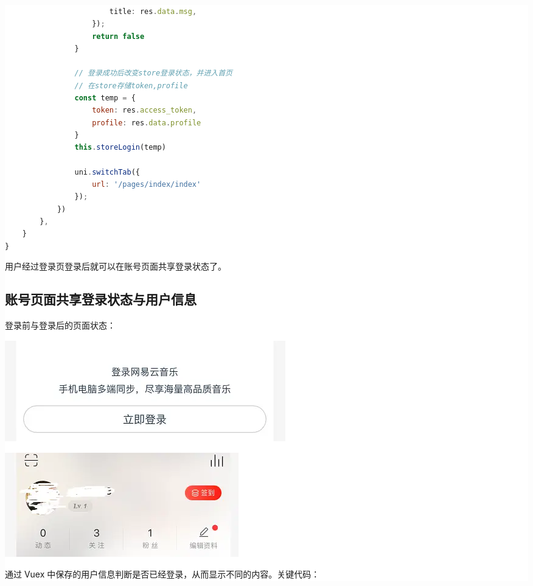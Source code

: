 ```js
					    title: res.data.msg,
					});
					return false
				}
				
				// 登录成功后改变store登录状态，并进入首页
				// 在store存储token,profile
				const temp = {
					token: res.access_token,
					profile: res.data.profile
				}
				this.storeLogin(temp)
				
				uni.switchTab({
					url: '/pages/index/index'
				});
			})
		},
	}
}
```

用户经过登录页登录后就可以在账号页面共享登录状态了。

## 账号页面共享登录状态与用户信息

登录前与登录后的页面状态：

![](./images/87147d7209174e4a7cc8b1fadc898c82.webp )

![](./images/9fb66239f0176b4d907182e9b956d75f.webp )

通过 Vuex 中保存的用户信息判断是否已经登录，从而显示不同的内容。关键代码：
